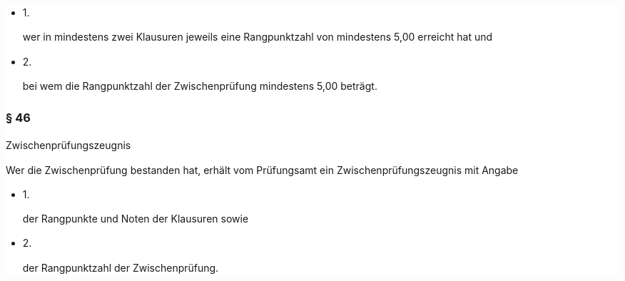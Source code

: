   - 1\.
    
    <div>
    
    wer in mindestens zwei Klausuren jeweils eine Rangpunktzahl von
    mindestens 5,00 erreicht hat und
    
    </div>

  - 2\.
    
    <div>
    
    bei wem die Rangpunktzahl der Zwischenprüfung mindestens 5,00
    beträgt.
    
    </div>

</div>

</div>

</div>

</div>

<span id="BJNR122110019BJNE004700000.html"></span>

### § 46  
Zwischenprüfungszeugnis

<div>

<div class="jnhtml">

<div>

<div class="jurAbsatz">

Wer die Zwischenprüfung bestanden hat, erhält vom Prüfungsamt ein
Zwischenprüfungszeugnis mit Angabe

  - 1\.
    
    <div>
    
    der Rangpunkte und Noten der Klausuren sowie
    
    </div>

  - 2\.
    
    <div>
    
    der Rangpunktzahl der Zwischenprüfung.
    
    </div>

</div>

</div>

</div>
